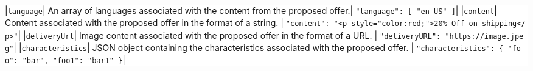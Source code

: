|`language`| An array of languages associated with the content from the proposed offer.| `"language": [ "en-US" ]`|
|`content`| Content associated with the proposed offer in the format of a string. | `"content": "<p style="color:red;">20% Off on shipping</p>"`|
|`deliveryUrl`| Image content associated with the proposed offer in the format of a URL. | `"deliveryURL": "https://image.jpeg"`|
|`characteristics`| JSON object containing the characteristics associated with the proposed offer. | `"characteristics": { "foo": "bar", "foo1": "bar1" }`|
